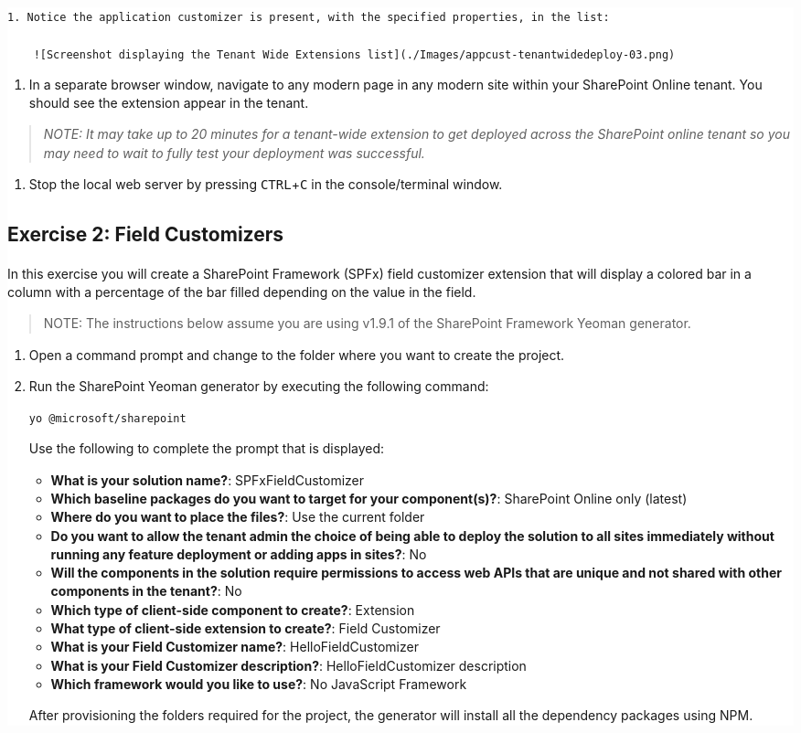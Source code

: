     1. Notice the application customizer is present, with the specified properties, in the list:

        ![Screenshot displaying the Tenant Wide Extensions list](./Images/appcust-tenantwidedeploy-03.png)

1. In a separate browser window, navigate to any modern page in any modern site within your SharePoint Online tenant. You should see the extension appear in the tenant.

> *NOTE: It may take up to 20 minutes for a tenant-wide extension to get deployed across the SharePoint online tenant so you may need to wait to fully test your deployment was successful.*

1. Stop the local web server by pressing <kbd>CTRL</kbd>+<kbd>C</kbd> in the console/terminal window.

<a name="exercise2"></a>

## Exercise 2: Field Customizers

In this exercise you will create a SharePoint Framework (SPFx) field customizer extension that will display a colored bar in a column with a percentage of the bar filled depending on the value in the field.

> NOTE: The instructions below assume you are using v1.9.1 of the SharePoint Framework Yeoman generator.

1. Open a command prompt and change to the folder where you want to create the project.
1. Run the SharePoint Yeoman generator by executing the following command:

    ```shell
    yo @microsoft/sharepoint
    ```

    Use the following to complete the prompt that is displayed:

    - **What is your solution name?**: SPFxFieldCustomizer
    - **Which baseline packages do you want to target for your component(s)?**: SharePoint Online only (latest)
    - **Where do you want to place the files?**: Use the current folder
    - **Do you want to allow the tenant admin the choice of being able to deploy the solution to all sites immediately without running any feature deployment or adding apps in sites?**: No
    - **Will the components in the solution require permissions to access web APIs that are unique and not shared with other components in the tenant?**: No
    - **Which type of client-side component to create?**: Extension
    - **What type of client-side extension to create?**: Field Customizer
    - **What is your Field Customizer name?**: HelloFieldCustomizer
    - **What is your Field Customizer description?**: HelloFieldCustomizer description
    - **Which framework would you like to use?**: No JavaScript Framework

    After provisioning the folders required for the project, the generator will install all the dependency packages using NPM.
